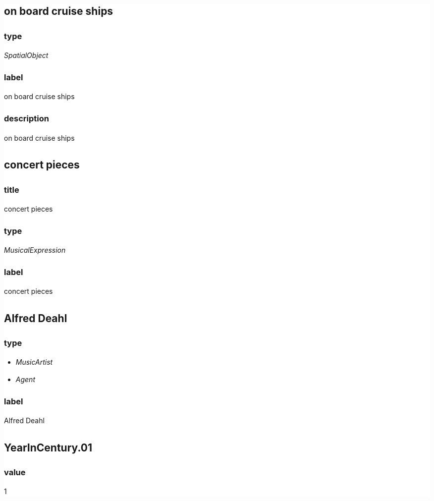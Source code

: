 ## on board cruise ships

### type


*SpatialObject*

### label


on board cruise ships

### description


on board cruise ships

## concert pieces

### title


concert pieces

### type


*MusicalExpression*

### label


concert pieces

## Alfred Deahl

### type

 - *MusicArtist*

 - *Agent*

### label


Alfred Deahl

## YearInCentury.01

### value


1

